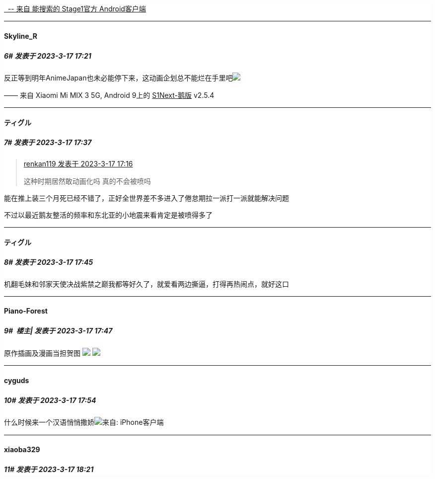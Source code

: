[  -- 来自 能搜索的 Stage1官方 Android客户端](https://www.coolapk.com/apk/140634)

*****

####  Skyline_R  
##### 6#       发表于 2023-3-17 17:21

反正等到明年AnimeJapan也未必能停下来，这动画企划总不能烂在手里吧<img src="https://static.saraba1st.com/image/smiley/face2017/067.png" referrerpolicy="no-referrer">

—— 来自 Xiaomi Mi MIX 3 5G, Android 9上的 [S1Next-鹅版](https://github.com/ykrank/S1-Next/releases) v2.5.4

*****

####  ティグル  
##### 7#       发表于 2023-3-17 17:37

<blockquote><a href="httphttps://bbs.saraba1st.com/2b/forum.php?mod=redirect&amp;goto=findpost&amp;pid=60123576&amp;ptid=2124528" target="_blank">renkan119 发表于 2023-3-17 17:16</a>

这种时期居然敢动画化吗 真的不会被喷吗</blockquote>
能在推上装三个月死已经不错了，正好全世界差不多进入了倦怠期拉一派打一派就能解决问题

不过以最近鹅友整活的频率和东北亚的小地震来看肯定是被喷得多了

*****

####  ティグル  
##### 8#       发表于 2023-3-17 17:45

机翻毛妹和邻家天使决战紫禁之巅我都等好久了，就爱看两边撕逼，打得再热闹点，就好这口

*****

####  Piano-Forest  
##### 9#         楼主| 发表于 2023-3-17 17:47

原作插画及漫画当担贺图
<img src="https://p.sda1.dev/10/ddb26d8d7976db96a2115c55f5753bee/20230317_172950.jpg" referrerpolicy="no-referrer">
<img src="https://p.sda1.dev/10/13d05868e09cef2ab02b7194854525d9/20230317_172958.jpg" referrerpolicy="no-referrer">

*****

####  cyguds  
##### 10#       发表于 2023-3-17 17:54

什么时候来一个汉语悄悄撒娇<img src="https://static.saraba1st.com/image/smiley/face2017/065.png" referrerpolicy="no-referrer">来自: iPhone客户端

*****

####  xiaoba329  
##### 11#       发表于 2023-3-17 18:21
